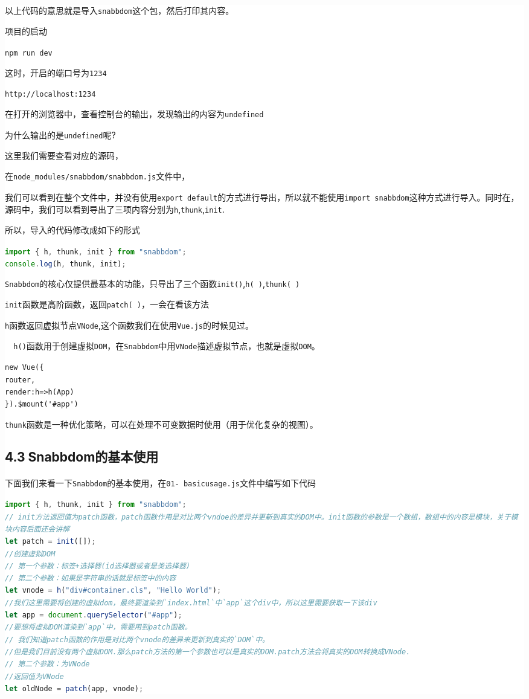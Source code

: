 以上代码的意思就是导入`snabbdom`这个包，然后打印其内容。

项目的启动

```
npm run dev
```

这时，开启的端口号为`1234`

```
http://localhost:1234
```

在打开的浏览器中，查看控制台的输出，发现输出的内容为`undefined`

为什么输出的是`undefined`呢?

这里我们需要查看对应的源码，

在`node_modules/snabbdom/snabbdom.js`文件中，

我们可以看到在整个文件中，并没有使用`export default`的方式进行导出，所以就不能使用`import snabbdom`这种方式进行导入。同时在，源码中，我们可以看到导出了三项内容分别为`h`,`thunk`,`init`.

所以，导入的代码修改成如下的形式

```js
import { h, thunk, init } from "snabbdom";
console.log(h, thunk, init);

```

`Snabbdom`的核心仅提供最基本的功能，只导出了三个函数`init()`,`h( )`,`thunk( )`

`init`函数是高阶函数，返回`patch( )`，一会在看该方法

`h`函数返回虚拟节点`VNode`,这个函数我们在使用`Vue.js`的时候见过。

 `  h()`函数用于创建虚拟`DOM`，在`Snabbdom`中用`VNode`描述虚拟节点，也就是虚拟`DOM`。

```vue
new Vue({
router,
render:h=>h(App)
}).$mount('#app')
```

`thunk`函数是一种优化策略，可以在处理不可变数据时使用（用于优化复杂的视图）。

## 4.3  Snabbdom的基本使用

下面我们来看一下`Snabbdom`的基本使用，在`01- basicusage.js`文件中编写如下代码

```js
import { h, thunk, init } from "snabbdom";
// init方法返回值为patch函数，patch函数作用是对比两个vndoe的差异并更新到真实的DOM中。init函数的参数是一个数组，数组中的内容是模块，关于模块内容后面还会讲解
let patch = init([]);
//创建虚拟DOM
// 第一个参数：标签+选择器(id选择器或者是类选择器)
// 第二个参数：如果是字符串的话就是标签中的内容
let vnode = h("div#container.cls", "Hello World");
//我们这里需要将创建的虚拟dom，最终要渲染到`index.html`中`app`这个div中，所以这里需要获取一下该div
let app = document.querySelector("#app");
//要想将虚拟DOM渲染到`app`中，需要用到patch函数。
// 我们知道patch函数的作用是对比两个vnode的差异来更新到真实的`DOM`中。
//但是我们目前没有两个虚拟DOM.那么patch方法的第一个参数也可以是真实的DOM.patch方法会将真实的DOM转换成VNode.
// 第二个参数：为VNode
//返回值为VNode
let oldNode = patch(app, vnode);

```
